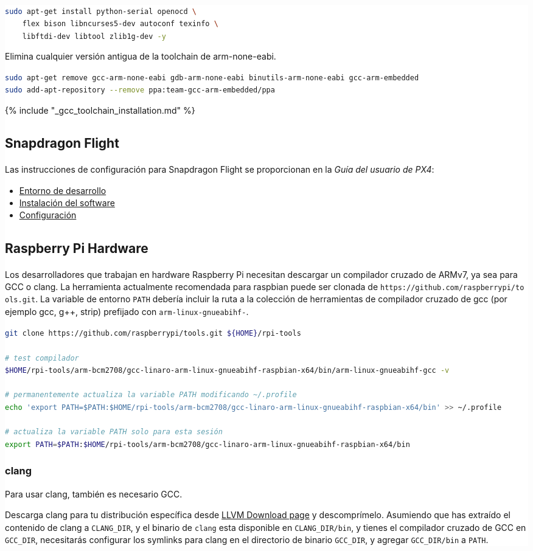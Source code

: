 ```sh
sudo apt-get install python-serial openocd \
    flex bison libncurses5-dev autoconf texinfo \
    libftdi-dev libtool zlib1g-dev -y
```

Elimina cualquier versión antigua de la toolchain de arm-none-eabi.

```sh
sudo apt-get remove gcc-arm-none-eabi gdb-arm-none-eabi binutils-arm-none-eabi gcc-arm-embedded
sudo add-apt-repository --remove ppa:team-gcc-arm-embedded/ppa
```

 {% include "_gcc_toolchain_installation.md" %}

## Snapdragon Flight

Las instrucciones de configuración para Snapdragon Flight se proporcionan en la *Guía del usuario de PX4*:

* [Entorno de desarrollo](https://docs.px4.io/en/flight_controller/snapdragon_flight_dev_environment_installation.html)
* [Instalación del software](https://docs.px4.io/en/flight_controller/snapdragon_flight_software_installation.html)
* [Configuración](https://docs.px4.io/en/flight_controller/snapdragon_flight_configuration.html)

## Raspberry Pi Hardware

Los desarrolladores que trabajan en hardware Raspberry Pi necesitan descargar un compilador cruzado de ARMv7, ya sea para GCC o clang. La herramienta actualmente recomendada para raspbian puede ser clonada de `https://github.com/raspberrypi/tools.git`. La variable de entorno `PATH` debería incluir la ruta a la colección de herramientas de compilador cruzado de gcc (por ejemplo gcc, g++, strip) prefijado con `arm-linux-gnueabihf-`.

```sh
git clone https://github.com/raspberrypi/tools.git ${HOME}/rpi-tools

# test compilador
$HOME/rpi-tools/arm-bcm2708/gcc-linaro-arm-linux-gnueabihf-raspbian-x64/bin/arm-linux-gnueabihf-gcc -v

# permanentemente actualiza la variable PATH modificando ~/.profile
echo 'export PATH=$PATH:$HOME/rpi-tools/arm-bcm2708/gcc-linaro-arm-linux-gnueabihf-raspbian-x64/bin' >> ~/.profile

# actualiza la variable PATH solo para esta sesión
export PATH=$PATH:$HOME/rpi-tools/arm-bcm2708/gcc-linaro-arm-linux-gnueabihf-raspbian-x64/bin
```

### clang

Para usar clang, también es necesario GCC.

Descarga clang para tu distribución específica desde [LLVM Download page](http://releases.llvm.org/download.html) y descomprímelo. Asumiendo que has extraído el contenido de clang a `CLANG_DIR`, y el binario de `clang` esta disponible en `CLANG_DIR/bin`, y tienes el compilador cruzado de GCC en `GCC_DIR`, necesitarás configurar los symlinks para clang en el directorio de binario `GCC_DIR`, y agregar `GCC_DIR/bin` a `PATH`.
